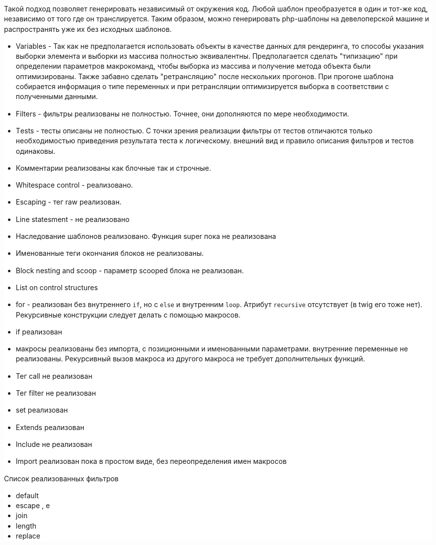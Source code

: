  Такой подход позволяет генерировать независимый от окружения код. Любой шаблон преобразуется в один и тот-же код, независимо от того где он транслируется. Таким образом, можно генерировать php-шаблоны на девелоперской машине и распространять уже их без исходных шаблонов.

* Variables - Так как не предполагается использовать объекты в качестве данных для рендеринга, то способы указания выборки элемента и выборки из массива полностью эквивалентны. Предполагается сделать "типизацию" при определении параметров макрокоманд, чтобы выборка из массива и получение метода объекта были оптимизированы. Также забавно сделать "ретрансляцию" после нескольких прогонов. При прогоне шаблона собирается информация о типе переменных и при ретрансляции оптимизируется выборка в соответствии с полученными данными.

* Filters - фильтры реализованы не полностью. Точнее, они дополняются по мере необходимости.

* Тests - тесты описаны не полностью. С точки зрения реализации фильтры от тестов отличаются только необходимостью приведения результата теста к логическому. внешний вид и правило описания фильтров и тестов одинаковы.

* Комментарии реализованы как блочные так и строчные.

* Whitespace control - реализовано.

* Escaping - тег raw реализован.

* Line statesment - не реализовано

* Наследование шаблонов реализовано. Функция super пока не реализована

* Именованные теги окончания блоков не реализованы.

* Block nesting and scoop - параметр scooped блока не реализован.

* List on control structures

* for - реализован без внутреннего `if`, но с `else` и внутренним `loop`. Атрибут `recursive` отсутствует (в twig его тоже нет). Рекурсивные конструкции следует делать с помощью макросов.

* if реализован

* макросы реализованы без импорта, с позиционными и именованными параметрами. внутренние переменные не реализованы. Рекурсивный вызов макроса из другого макроса не требует дополнительных функций.

* Тег call не реализован

* Тег filter не реализован

* set реализован

* Extends реализован

* Include не реализован

* Import реализован пока в простом виде, без переопределения имен макросов

Список реализованных фильтров

* default
* escape , e 
* join
* length
* replace
